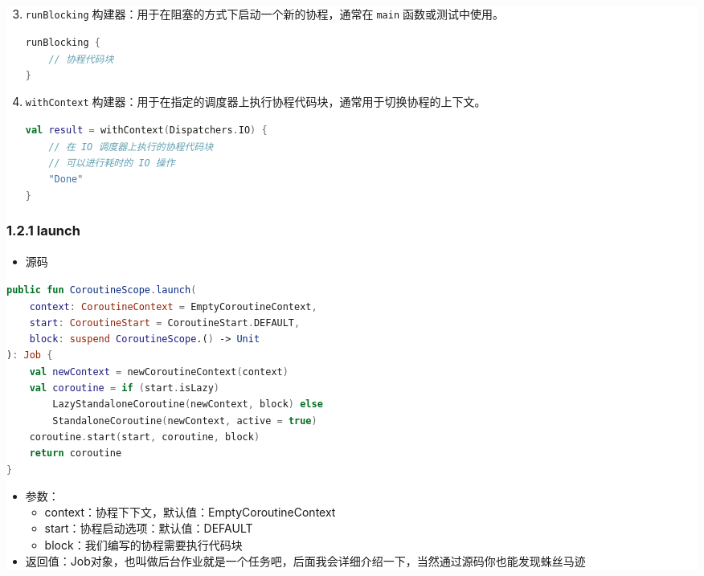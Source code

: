 3. `runBlocking` 构建器：用于在阻塞的方式下启动一个新的协程，通常在 `main` 函数或测试中使用。

   ```kotlin
   runBlocking {
       // 协程代码块
   }
   ```

4. `withContext` 构建器：用于在指定的调度器上执行协程代码块，通常用于切换协程的上下文。

   ```kotlin
   val result = withContext(Dispatchers.IO) {
       // 在 IO 调度器上执行的协程代码块
       // 可以进行耗时的 IO 操作
       "Done"
   }
   ```

### 1.2.1 launch

-  源码

```kotlin
public fun CoroutineScope.launch(
    context: CoroutineContext = EmptyCoroutineContext,
    start: CoroutineStart = CoroutineStart.DEFAULT,
    block: suspend CoroutineScope.() -> Unit
): Job {
    val newContext = newCoroutineContext(context)
    val coroutine = if (start.isLazy)
        LazyStandaloneCoroutine(newContext, block) else
        StandaloneCoroutine(newContext, active = true)
    coroutine.start(start, coroutine, block)
    return coroutine
}
```

- 参数：
  - context：协程下下文，默认值：EmptyCoroutineContext
  - start：协程启动选项：默认值：DEFAULT
  - block：我们编写的协程需要执行代码块
- 返回值：Job对象，也叫做后台作业就是一个任务吧，后面我会详细介绍一下，当然通过源码你也能发现蛛丝马迹
